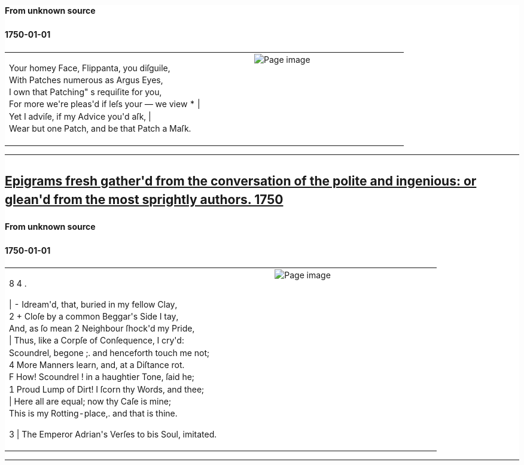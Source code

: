 #### From unknown source

#### 1750-01-01

<table style="width: 100%;"><tr><td style="width: 50%">

  
  
Your homey Face, Flippanta, you diſguile,  
With Patches numerous as Argus Eyes,  
I own that Patching&quot; s requiſite for you,  
For more we&#x27;re pleas&#x27;d if leſs your _—_ we view * |  
Yet I adviſe, if my Advice you&#x27;d aſk, |  
Wear but one Patch, and be that Patch a Maſk.
</td><td style="width: 50%; max-height: 75%; margin: auto; display: block;">
<img alt="Page image" src="https://iiif.archive.org/image/iiif/2/bim_eighteenth-century_epigrams-fresh-gatherd-_1750%2Fbim_eighteenth-century_epigrams-fresh-gatherd-_1750_jp2.zip%2Fbim_eighteenth-century_epigrams-fresh-gatherd-_1750_jp2%2Fbim_eighteenth-century_epigrams-fresh-gatherd-_1750_0009.jp2/pct:22.52626435377474,20.35361842105263,64.1094551673589,12.25328947368421/!600,600/0/default.jpg"/>
</td>
</tr></table>

---

## [Epigrams fresh gather'd from the conversation of the polite and ingenious: or glean'd from the most sprightly authors.  1750](https://archive.org/details/bim_eighteenth-century_epigrams-fresh-gatherd-_1750/page/n31/mode/1up?view=theater)

#### From unknown source

#### 1750-01-01

<table style="width: 100%;"><tr><td style="width: 50%">

  
8 4 .  
  
| -  Idream&#x27;d, that, buried in my fellow Clay,  
2 + Cloſe by a common Beggar&#x27;s Side I tay,  
And, as ſo mean 2 Neighbour ſhock&#x27;d my Pride,  
| Thus, like a Corpſe of Conſequence, I cry&#x27;d:  
Scoundrel, begone ;. and henceforth touch me not;  
4 More Manners learn, and, at a Diſtance rot.  
F How! Scoundrel ! in a haughtier Tone, ſaid he;  
1 Proud Lump of Dirt! I ſcorn thy Words, and thee;  
| Here all are equal; now thy Caſe is mine;  
This is my Rotting-place,. and that is thine.  
  
3 | The Emperor Adrian&#x27;s Verſes to bis Soul, imitated.
</td><td style="width: 50%; max-height: 75%; margin: auto; display: block;">
<img alt="Page image" src="https://iiif.archive.org/image/iiif/2/bim_eighteenth-century_epigrams-fresh-gatherd-_1750%2Fbim_eighteenth-century_epigrams-fresh-gatherd-_1750_jp2.zip%2Fbim_eighteenth-century_epigrams-fresh-gatherd-_1750_jp2%2Fbim_eighteenth-century_epigrams-fresh-gatherd-_1750_0031.jp2/pct:10.478969122295162,14.089673913043478,79.91733527838561,23.505434782608695/!600,600/0/default.jpg"/>
</td>
</tr></table>

---